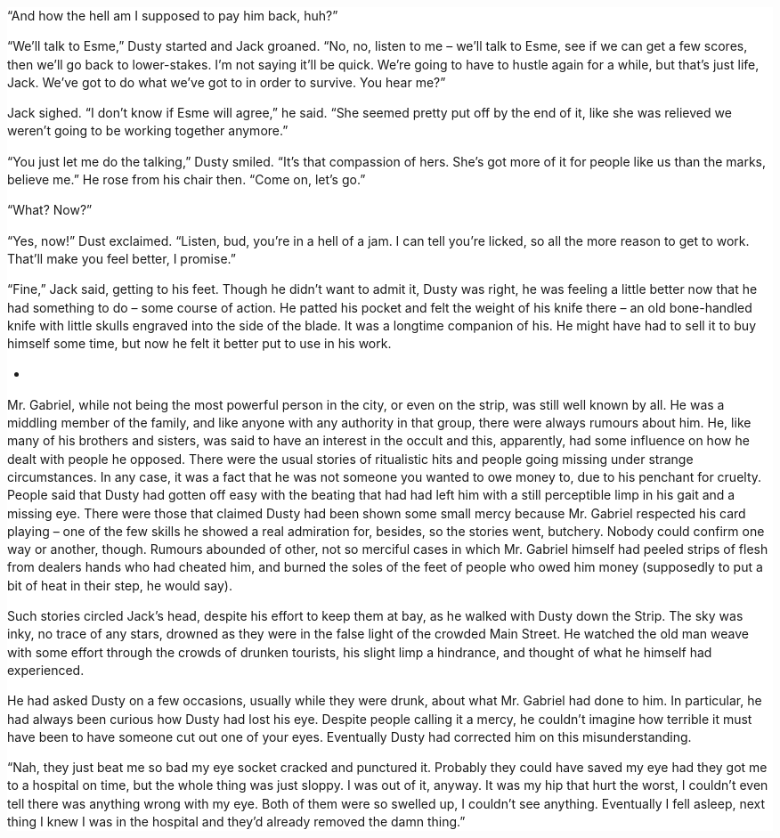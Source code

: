 “And how the hell am I supposed to pay him back, huh?”

“We’ll talk to Esme,” Dusty started and Jack groaned. “No, no, listen to me – we’ll talk to Esme, see if we can get a few scores, then we’ll go back to lower-stakes. I’m not saying it’ll be quick. We’re going to have to hustle again for a while, but that’s just life, Jack. We’ve got to do what we’ve got to in order to survive. You hear me?”

Jack sighed. “I don’t know if Esme will agree,” he said. “She seemed pretty put off by the end of it, like she was relieved we weren’t going to be working together anymore.”

“You just let me do the talking,” Dusty smiled. “It’s that compassion of hers. She’s got more of it for people like us than the marks, believe me.” He rose from his chair then. “Come on, let’s go.”

“What? Now?”

“Yes, now!” Dust exclaimed. “Listen, bud, you’re in a hell of a jam. I can tell you’re licked, so all the more reason to get to work. That’ll make you feel better, I promise.”

“Fine,” Jack said, getting to his feet. Though he didn’t want to admit it, Dusty was right, he was feeling a little better now that he had something to do – some course of action. He patted his pocket and felt the weight of his knife there – an old bone-handled knife with little skulls engraved into the side of the blade. It was a longtime companion of his. He might have had to sell it to buy himself some time, but now he felt it better put to use in his work.

-

Mr. Gabriel, while not being the most powerful person in the city, or even on the strip, was still well known by all. He was a middling member of the family, and like anyone with any authority in that group, there were always rumours about him. He, like many of his brothers and sisters, was said to have an interest in the occult and this, apparently, had some influence on how he dealt with people he opposed. There were the usual stories of ritualistic hits and people going missing under strange circumstances. In any case, it was a fact that he was not someone you wanted to owe money to, due to his penchant for cruelty. People said that Dusty had gotten off easy with the beating that had had left him with a still perceptible limp in his gait and a missing eye. There were those that claimed Dusty had been shown some small mercy because Mr. Gabriel respected his card playing – one of the few skills he showed a real admiration for, besides, so the stories went, butchery. Nobody could confirm one way or another, though. Rumours abounded of other, not so merciful cases in which Mr. Gabriel himself had peeled strips of flesh from dealers hands who had cheated him, and burned the soles of the feet of people who owed him money (supposedly to put a bit of heat in their step, he would say).

Such stories circled Jack’s head, despite his effort to keep them at bay, as he walked with Dusty down the Strip. The sky was inky, no trace of any stars, drowned as they were in the false light of the crowded Main Street. He watched the old man weave with some effort through the crowds of drunken tourists, his slight limp a hindrance, and thought of what he himself had experienced.

He had asked Dusty on a few occasions, usually while they were drunk, about what Mr. Gabriel had done to him. In particular, he had always been curious how Dusty had lost his eye. Despite people calling it a mercy, he couldn’t imagine how terrible it must have been to have someone cut out one of your eyes. Eventually Dusty had corrected him on this misunderstanding.

“Nah, they just beat me so bad my eye socket cracked and punctured it. Probably they could have saved my eye had they got me to a hospital on time, but the whole thing was just sloppy. I was out of it, anyway. It was my hip that hurt the worst, I couldn’t even tell there was anything wrong with my eye. Both of them were so swelled up, I couldn’t see anything. Eventually I fell asleep, next thing I knew I was in the hospital and they’d already removed the damn thing.”
